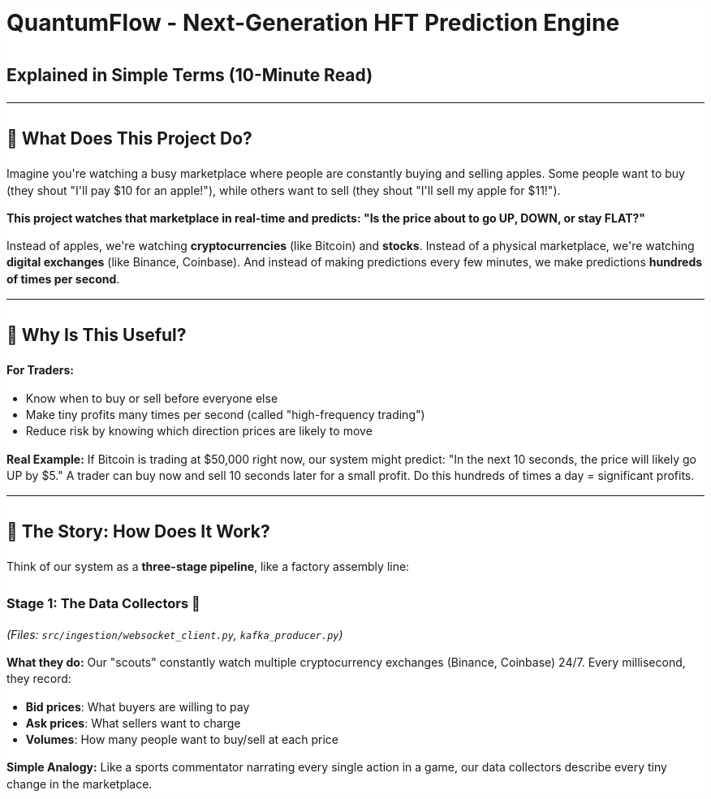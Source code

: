 # QuantumFlow - Next-Generation HFT Prediction Engine
## Explained in Simple Terms (10-Minute Read)

---

## 🎯 What Does This Project Do?

Imagine you're watching a busy marketplace where people are constantly buying and selling apples. Some people want to buy (they shout "I'll pay $10 for an apple!"), while others want to sell (they shout "I'll sell my apple for $11!").

**This project watches that marketplace in real-time and predicts: "Is the price about to go UP, DOWN, or stay FLAT?"**

Instead of apples, we're watching **cryptocurrencies** (like Bitcoin) and **stocks**. Instead of a physical marketplace, we're watching **digital exchanges** (like Binance, Coinbase). And instead of making predictions every few minutes, we make predictions **hundreds of times per second**.

---

## 🤔 Why Is This Useful?

**For Traders:**
- Know when to buy or sell before everyone else
- Make tiny profits many times per second (called "high-frequency trading")
- Reduce risk by knowing which direction prices are likely to move

**Real Example:**
If Bitcoin is trading at $50,000 right now, our system might predict: "In the next 10 seconds, the price will likely go UP by $5." A trader can buy now and sell 10 seconds later for a small profit. Do this hundreds of times a day = significant profits.

---

## 📖 The Story: How Does It Work?

Think of our system as a **three-stage pipeline**, like a factory assembly line:

### **Stage 1: The Data Collectors** 👀
*(Files: `src/ingestion/websocket_client.py`, `kafka_producer.py`)*

**What they do:**
Our "scouts" constantly watch multiple cryptocurrency exchanges (Binance, Coinbase) 24/7. Every millisecond, they record:
- **Bid prices**: What buyers are willing to pay
- **Ask prices**: What sellers want to charge
- **Volumes**: How many people want to buy/sell at each price

**Simple Analogy:**
Like a sports commentator narrating every single action in a game, our data collectors describe every tiny change in the marketplace.
